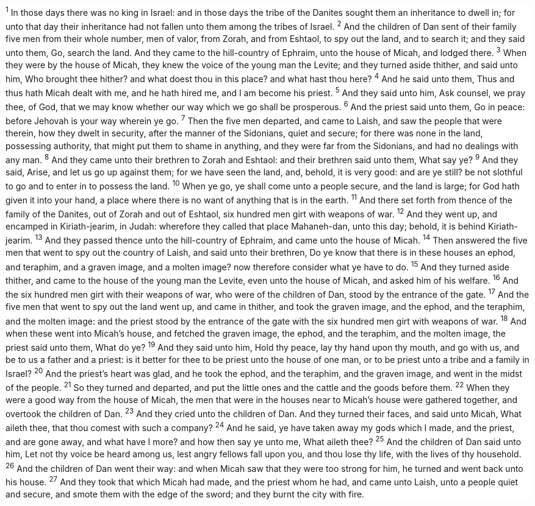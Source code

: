<sup>1</sup> In those days there was no king in Israel: and in those days the tribe of the Danites sought them an inheritance to dwell in; for unto that day their inheritance had not fallen unto them among the tribes of Israel.
<sup>2</sup> And the children of Dan sent of their family five men from their whole number, men of valor, from Zorah, and from Eshtaol, to spy out the land, and to search it; and they said unto them, Go, search the land. And they came to the hill-country of Ephraim, unto the house of Micah, and lodged there.
<sup>3</sup> When they were by the house of Micah, they knew the voice of the young man the Levite; and they turned aside thither, and said unto him, Who brought thee hither? and what doest thou in this place? and what hast thou here?
<sup>4</sup> And he said unto them, Thus and thus hath Micah dealt with me, and he hath hired me, and I am become his priest.
<sup>5</sup> And they said unto him, Ask counsel, we pray thee, of God, that we may know whether our way which we go shall be prosperous.
<sup>6</sup> And the priest said unto them, Go in peace: before Jehovah is your way wherein ye go.
<sup>7</sup> Then the five men departed, and came to Laish, and saw the people that were therein, how they dwelt in security, after the manner of the Sidonians, quiet and secure; for there was none in the land, possessing authority, that might put them to shame in anything, and they were far from the Sidonians, and had no dealings with any man.
<sup>8</sup> And they came unto their brethren to Zorah and Eshtaol: and their brethren said unto them, What say ye?
<sup>9</sup> And they said, Arise, and let us go up against them; for we have seen the land, and, behold, it is very good: and are ye still? be not slothful to go and to enter in to possess the land.
<sup>10</sup> When ye go, ye shall come unto a people secure, and the land is large; for God hath given it into your hand, a place where there is no want of anything that is in the earth.
<sup>11</sup> And there set forth from thence of the family of the Danites, out of Zorah and out of Eshtaol, six hundred men girt with weapons of war.
<sup>12</sup> And they went up, and encamped in Kiriath-jearim, in Judah: wherefore they called that place Mahaneh-dan, unto this day; behold, it is behind Kiriath-jearim.
<sup>13</sup> And they passed thence unto the hill-country of Ephraim, and came unto the house of Micah.
<sup>14</sup> Then answered the five men that went to spy out the country of Laish, and said unto their brethren, Do ye know that there is in these houses an ephod, and teraphim, and a graven image, and a molten image? now therefore consider what ye have to do.
<sup>15</sup> And they turned aside thither, and came to the house of the young man the Levite, even unto the house of Micah, and asked him of his welfare.
<sup>16</sup> And the six hundred men girt with their weapons of war, who were of the children of Dan, stood by the entrance of the gate.
<sup>17</sup> And the five men that went to spy out the land went up, and came in thither, and took the graven image, and the ephod, and the teraphim, and the molten image: and the priest stood by the entrance of the gate with the six hundred men girt with weapons of war.
<sup>18</sup> And when these went into Micah’s house, and fetched the graven image, the ephod, and the teraphim, and the molten image, the priest said unto them, What do ye?
<sup>19</sup> And they said unto him, Hold thy peace, lay thy hand upon thy mouth, and go with us, and be to us a father and a priest: is it better for thee to be priest unto the house of one man, or to be priest unto a tribe and a family in Israel?
<sup>20</sup> And the priest’s heart was glad, and he took the ephod, and the teraphim, and the graven image, and went in the midst of the people.
<sup>21</sup> So they turned and departed, and put the little ones and the cattle and the goods before them.
<sup>22</sup> When they were a good way from the house of Micah, the men that were in the houses near to Micah’s house were gathered together, and overtook the children of Dan.
<sup>23</sup> And they cried unto the children of Dan. And they turned their faces, and said unto Micah, What aileth thee, that thou comest with such a company?
<sup>24</sup> And he said, ye have taken away my gods which I made, and the priest, and are gone away, and what have I more? and how then say ye unto me, What aileth thee?
<sup>25</sup> And the children of Dan said unto him, Let not thy voice be heard among us, lest angry fellows fall upon you, and thou lose thy life, with the lives of thy household.
<sup>26</sup> And the children of Dan went their way: and when Micah saw that they were too strong for him, he turned and went back unto his house.
<sup>27</sup> And they took that which Micah had made, and the priest whom he had, and came unto Laish, unto a people quiet and secure, and smote them with the edge of the sword; and they burnt the city with fire.